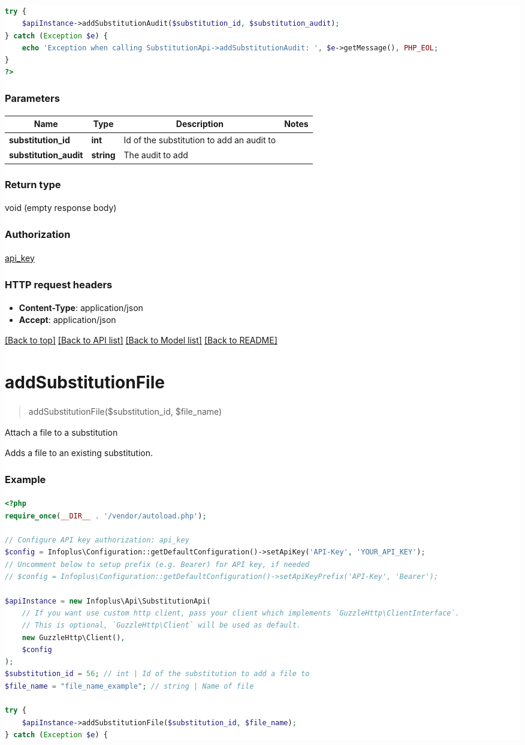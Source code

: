 ```php
try {
    $apiInstance->addSubstitutionAudit($substitution_id, $substitution_audit);
} catch (Exception $e) {
    echo 'Exception when calling SubstitutionApi->addSubstitutionAudit: ', $e->getMessage(), PHP_EOL;
}
?>
```

### Parameters

Name | Type | Description  | Notes
------------- | ------------- | ------------- | -------------
 **substitution_id** | **int**| Id of the substitution to add an audit to |
 **substitution_audit** | **string**| The audit to add |

### Return type

void (empty response body)

### Authorization

[api_key](../../README.md#api_key)

### HTTP request headers

 - **Content-Type**: application/json
 - **Accept**: application/json

[[Back to top]](#) [[Back to API list]](../../README.md#documentation-for-api-endpoints) [[Back to Model list]](../../README.md#documentation-for-models) [[Back to README]](../../README.md)

# **addSubstitutionFile**
> addSubstitutionFile($substitution_id, $file_name)

Attach a file to a substitution

Adds a file to an existing substitution.

### Example
```php
<?php
require_once(__DIR__ . '/vendor/autoload.php');

// Configure API key authorization: api_key
$config = Infoplus\Configuration::getDefaultConfiguration()->setApiKey('API-Key', 'YOUR_API_KEY');
// Uncomment below to setup prefix (e.g. Bearer) for API key, if needed
// $config = Infoplus\Configuration::getDefaultConfiguration()->setApiKeyPrefix('API-Key', 'Bearer');

$apiInstance = new Infoplus\Api\SubstitutionApi(
    // If you want use custom http client, pass your client which implements `GuzzleHttp\ClientInterface`.
    // This is optional, `GuzzleHttp\Client` will be used as default.
    new GuzzleHttp\Client(),
    $config
);
$substitution_id = 56; // int | Id of the substitution to add a file to
$file_name = "file_name_example"; // string | Name of file

try {
    $apiInstance->addSubstitutionFile($substitution_id, $file_name);
} catch (Exception $e) {
```